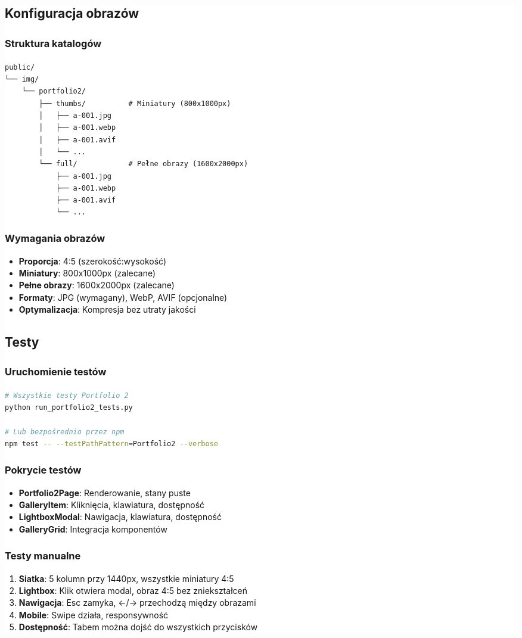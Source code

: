 ## Konfiguracja obrazów

### Struktura katalogów

```
public/
└── img/
    └── portfolio2/
        ├── thumbs/          # Miniatury (800x1000px)
        │   ├── a-001.jpg
        │   ├── a-001.webp
        │   ├── a-001.avif
        │   └── ...
        └── full/            # Pełne obrazy (1600x2000px)
            ├── a-001.jpg
            ├── a-001.webp
            ├── a-001.avif
            └── ...
```

### Wymagania obrazów

- **Proporcja**: 4:5 (szerokość:wysokość)
- **Miniatury**: 800x1000px (zalecane)
- **Pełne obrazy**: 1600x2000px (zalecane)
- **Formaty**: JPG (wymagany), WebP, AVIF (opcjonalne)
- **Optymalizacja**: Kompresja bez utraty jakości

## Testy

### Uruchomienie testów

```bash
# Wszystkie testy Portfolio 2
python run_portfolio2_tests.py

# Lub bezpośrednio przez npm
npm test -- --testPathPattern=Portfolio2 --verbose
```

### Pokrycie testów

- **Portfolio2Page**: Renderowanie, stany puste
- **GalleryItem**: Kliknięcia, klawiatura, dostępność
- **LightboxModal**: Nawigacja, klawiatura, dostępność
- **GalleryGrid**: Integracja komponentów

### Testy manualne

1. **Siatka**: 5 kolumn przy 1440px, wszystkie miniatury 4:5
2. **Lightbox**: Klik otwiera modal, obraz 4:5 bez zniekształceń
3. **Nawigacja**: Esc zamyka, ←/→ przechodzą między obrazami
4. **Mobile**: Swipe działa, responsywność
5. **Dostępność**: Tabem można dojść do wszystkich przycisków
